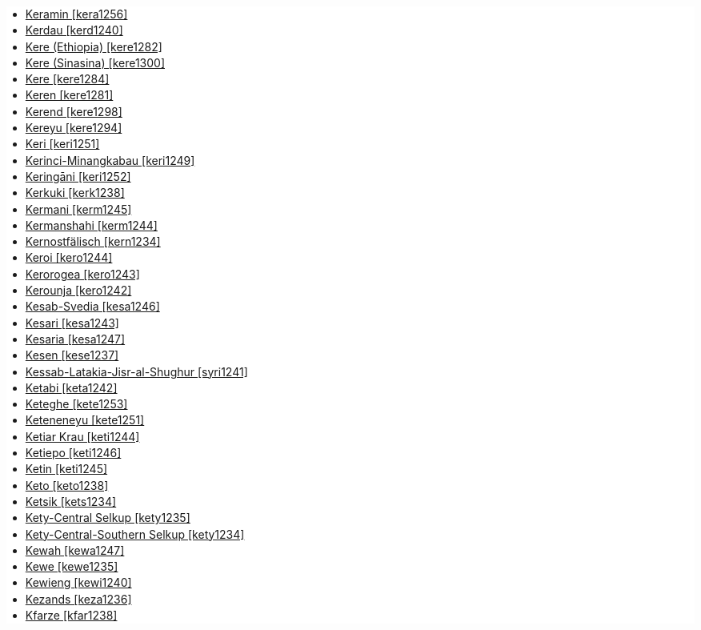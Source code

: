 - [Keramin [kera1256]](tree/pama1250/sout3135/vict1234/lowe1401/yara1253/nort2756/kera1256/md.ini)
- [Kerdau [kerd1240]](tree/aust1305/asli1243/cent1987/jahh1242/kerd1240/md.ini)
- [Kere (Ethiopia) [kere1282]](tree/maoo1243/bamb1262/kere1282/md.ini)
- [Kere (Sinasina) [kere1300]](tree/nucl1709/cent2120/simb1258/nucl1617/goli1246/sina1271/kere1300/md.ini)
- [Kere [kere1284]](tree/cent2225/sara1341/sbbo1237/nucl1719/sara1349/cent2044/sara1345/ngam1268/kere1284/md.ini)
- [Keren [kere1281]](tree/nakh1245/dagh1238/lezg1248/nucl1321/east2790/east2367/aghu1259/aghu1253/kere1281/md.ini)
- [Kerend [kere1298]](tree/afro1255/semi1276/west2786/cent2236/nort3165/aram1259/east2680/cent2217/nort3241/tran1290/sout3219/hula1244/kere1298/md.ini)
- [Kereyu [kere1294]](tree/afro1255/cush1243/east2699/lowl1267/sout3055/main1283/nucl1701/nucl1736/cent2302/cent2303/bora1271/kere1294/md.ini)
- [Keri [keri1251]](tree/nucl1709/cent2120/simb1258/nucl1617/goli1246/goli1247/keri1251/md.ini)
- [Kerinci-Minangkabau [keri1249]](tree/aust1307/mala1545/mala1536/nort3170/mala1538/nucl1733/mina1280/mina1268/keri1249/md.ini)
- [Keringāni [keri1252]](tree/indo1319/indo1320/iran1269/cent2317/cent2318/nort3177/tati1243/tati1244/nort2642/kari1303/keri1252/md.ini)
- [Kerkuki [kerk1238]](tree/indo1319/indo1320/iran1269/cent2317/cent2318/nort3177/laki1246/kurd1259/cent1972/kerk1238/md.ini)
- [Kermani [kerm1245]](tree/indo1319/indo1320/iran1269/sout3157/midd1352/mode1259/fars1254/fars1255/west2369/kerm1245/md.ini)
- [Kermanshahi [kerm1244]](tree/indo1319/indo1320/iran1269/cent2317/cent2318/nort3177/laki1246/kurd1259/sout2640/kerm1244/md.ini)
- [Kernostfälisch [kern1234]](tree/indo1319/germ1287/nort3152/west2793/nort3175/alts1234/midd1345/lowg1239/west2357/east2290/kern1234/md.ini)
- [Keroi [kero1244]](tree/aust1307/mala1545/cent2237/cent2245/kowi1239/kero1244/md.ini)
- [Kerorogea [kero1243]](tree/aust1307/mala1545/cent2237/east2712/ocea1241/west2818/papu1253/nucl1744/nort2848/dobu1240/buna1279/buna1276/kero1243/md.ini)
- [Kerounja [kero1242]](tree/sino1245/bodi1256/kaik1248/ghal1247/tama1367/nucl1729/east2346/kero1242/md.ini)
- [Kesab-Svedia [kesa1246]](tree/indo1319/arme1241/east2768/homs1234/anti1246/kesa1246/md.ini)
- [Kesari [kesa1243]](tree/atla1278/volt1241/benu1247/delt1251/ogon1240/west2469/baan1241/kesa1243/md.ini)
- [Kesaria [kesa1247]](tree/indo1319/arme1241/east2768/homs1234/asia1266/kesa1247/md.ini)
- [Kesen [kese1237]](tree/japo1237/japa1256/japa1258/nucl1643/east2526/toho1244/sout2953/kese1237/md.ini)
- [Kessab-Latakia-Jisr-al-Shughur [syri1241]](tree/indo1319/arme1241/east2768/homs1234/asia1266/syri1241/md.ini)
- [Ketabi [keta1242]](tree/indo1319/indo1320/iran1269/sout3157/midd1352/mode1259/fars1254/fars1255/west2369/keta1242/md.ini)
- [Keteghe [kete1253]](tree/atla1278/volt1241/benu1247/bant1294/sout3152/narr1281/cent2260/njeb1243/mber1262/tsit1234/omba1243/teke1275/kete1253/md.ini)
- [Keteneneyu [kete1251]](tree/sino1245/kuki1245/naga1409/anga1312/anga1286/reng1253/sout2732/kete1251/md.ini)
- [Ketiar Krau [keti1244]](tree/aust1305/asli1243/cent1987/jahh1242/keti1244/md.ini)
- [Ketiepo [keti1246]](tree/atla1278/volt1241/krua1234/west2485/greb1257/greb1256/nort3193/nort2810/nort2811/keti1246/md.ini)
- [Ketin [keti1245]](tree/atla1278/volt1241/kwav1236/nyoa1234/atti1239/keti1245/md.ini)
- [Keto [keto1238]](tree/nucl1709/kain1273/goro1272/nucl1760/nucl1756/sian1257/keto1238/md.ini)
- [Ketsik [kets1234]](tree/turk1311/comm1245/cent2326/sout2693/chul1246/lowe1396/kets1234/md.ini)
- [Kety-Central Selkup [kety1235]](tree/ural1272/samo1298/kama1376/selk1253/kety1234/kety1235/md.ini)
- [Kety-Central-Southern Selkup [kety1234]](tree/ural1272/samo1298/kama1376/selk1253/kety1234/md.ini)
- [Kewah [kewa1247]](tree/tebe1251/folo1238/kewa1247/md.ini)
- [Kewe [kewe1235]](tree/atla1278/volt1241/nort3149/gura1261/cent2243/sout3164/grus1239/east2740/east2397/kabi1265/kabi1261/kewe1235/md.ini)
- [Kewieng [kewi1240]](tree/nucl1709/fini1244/fini1245/yupn1242/kewi1241/yopn1238/kewi1240/md.ini)
- [Kezands [keza1236]](tree/indo1319/germ1287/nort3152/west2793/macr1270/midd1347/mode1257/sout3292/zeeu1238/keza1236/md.ini)
- [Kfarze [kfar1238]](tree/afro1255/semi1276/west2786/cent2236/nort3165/aram1259/east2680/cent2217/turo1240/turo1239/kfar1238/md.ini)